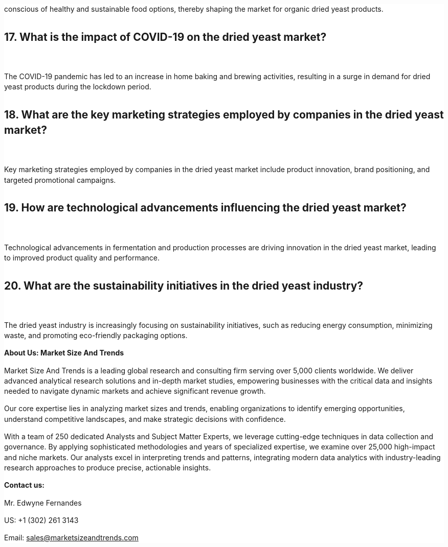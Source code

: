 conscious of healthy and sustainable food options, thereby shaping the market for organic dried yeast products.</p><h2>17. What is the impact of COVID-19 on the dried yeast market?</h2><p>&nbsp;</p><p>The COVID-19 pandemic has led to an increase in home baking and brewing activities, resulting in a surge in demand for dried yeast products during the lockdown period.</p><h2>18. What are the key marketing strategies employed by companies in the dried yeast market?</h2><p>&nbsp;</p><p>Key marketing strategies employed by companies in the dried yeast market include product innovation, brand positioning, and targeted promotional campaigns.</p><h2>19. How are technological advancements influencing the dried yeast market?</h2><p>&nbsp;</p><p>Technological advancements in fermentation and production processes are driving innovation in the dried yeast market, leading to improved product quality and performance.</p><h2>20. What are the sustainability initiatives in the dried yeast industry?</h2><p>&nbsp;</p><p>The dried yeast industry is increasingly focusing on sustainability initiatives, such as reducing energy consumption, minimizing waste, and promoting eco-friendly packaging options.</p></body></html></p><p><strong>About Us:&nbsp;Market Size And Trends</strong></p><p>Market Size And Trends&nbsp;is a leading global research and consulting firm serving over 5,000 clients worldwide. We deliver advanced analytical research solutions and in-depth market studies, empowering businesses with the critical data and insights needed to navigate dynamic markets and achieve significant revenue growth.</p><p>Our core expertise lies in analyzing market sizes and trends, enabling organizations to identify emerging opportunities, understand competitive landscapes, and make strategic decisions with confidence.</p><p>With a team of 250 dedicated Analysts and Subject Matter Experts, we leverage cutting-edge techniques in data collection and governance. By applying sophisticated methodologies and years of specialized expertise, we examine over 25,000 high-impact and niche markets. Our analysts excel in interpreting trends and patterns, integrating modern data analytics with industry-leading research approaches to produce precise, actionable insights.</p><p><strong>Contact us:</strong></p><p>Mr. Edwyne Fernandes</p><p>US: +1 (302) 261 3143</p><p>Email: <a href="mailto:sales@marketsizeandtrends.com">sales@marketsizeandtrends.com</a>&nbsp;</p>
